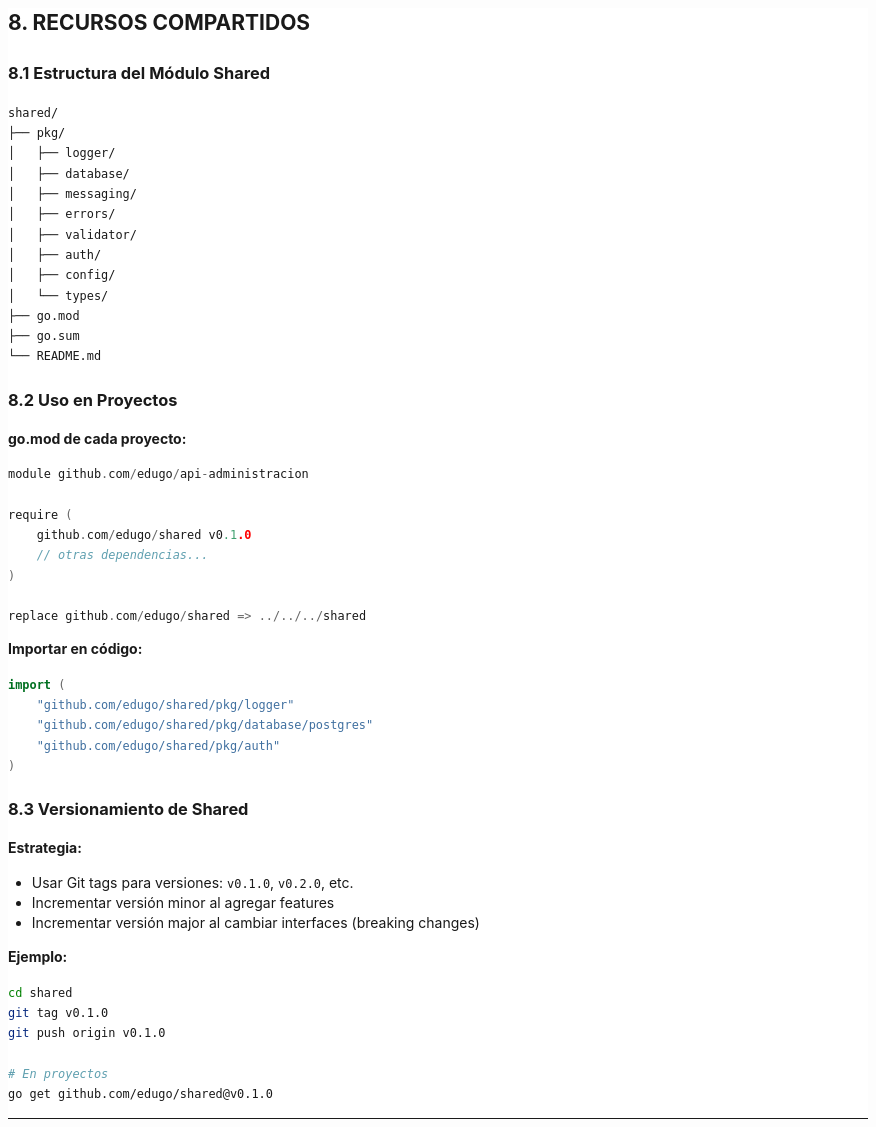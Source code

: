 
## 8. RECURSOS COMPARTIDOS

### 8.1 Estructura del Módulo Shared

```
shared/
├── pkg/
│   ├── logger/
│   ├── database/
│   ├── messaging/
│   ├── errors/
│   ├── validator/
│   ├── auth/
│   ├── config/
│   └── types/
├── go.mod
├── go.sum
└── README.md
```

### 8.2 Uso en Proyectos

**go.mod de cada proyecto:**

```go
module github.com/edugo/api-administracion

require (
    github.com/edugo/shared v0.1.0
    // otras dependencias...
)

replace github.com/edugo/shared => ../../../shared
```

**Importar en código:**

```go
import (
    "github.com/edugo/shared/pkg/logger"
    "github.com/edugo/shared/pkg/database/postgres"
    "github.com/edugo/shared/pkg/auth"
)
```

### 8.3 Versionamiento de Shared

**Estrategia:**
- Usar Git tags para versiones: `v0.1.0`, `v0.2.0`, etc.
- Incrementar versión minor al agregar features
- Incrementar versión major al cambiar interfaces (breaking changes)

**Ejemplo:**
```bash
cd shared
git tag v0.1.0
git push origin v0.1.0

# En proyectos
go get github.com/edugo/shared@v0.1.0
```

---